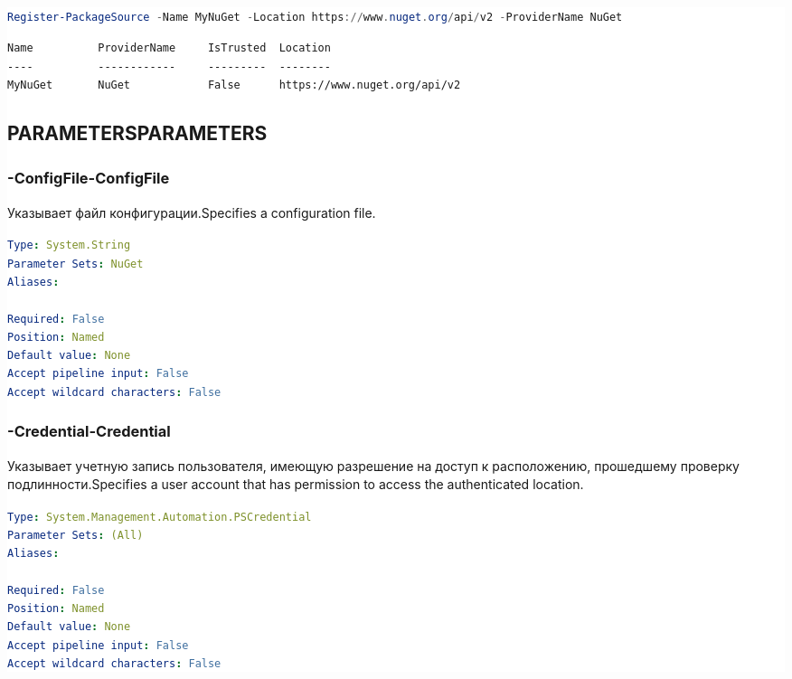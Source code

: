 ```powershell
Register-PackageSource -Name MyNuGet -Location https://www.nuget.org/api/v2 -ProviderName NuGet
```

```Output
Name          ProviderName     IsTrusted  Location
----          ------------     ---------  --------
MyNuGet       NuGet            False      https://www.nuget.org/api/v2
```

## <span data-ttu-id="502c0-120">PARAMETERS</span><span class="sxs-lookup"><span data-stu-id="502c0-120">PARAMETERS</span></span>

### <span data-ttu-id="502c0-121">-ConfigFile</span><span class="sxs-lookup"><span data-stu-id="502c0-121">-ConfigFile</span></span>

<span data-ttu-id="502c0-122">Указывает файл конфигурации.</span><span class="sxs-lookup"><span data-stu-id="502c0-122">Specifies a configuration file.</span></span>

```yaml
Type: System.String
Parameter Sets: NuGet
Aliases:

Required: False
Position: Named
Default value: None
Accept pipeline input: False
Accept wildcard characters: False
```

### <span data-ttu-id="502c0-123">-Credential</span><span class="sxs-lookup"><span data-stu-id="502c0-123">-Credential</span></span>

<span data-ttu-id="502c0-124">Указывает учетную запись пользователя, имеющую разрешение на доступ к расположению, прошедшему проверку подлинности.</span><span class="sxs-lookup"><span data-stu-id="502c0-124">Specifies a user account that has permission to access the authenticated location.</span></span>

```yaml
Type: System.Management.Automation.PSCredential
Parameter Sets: (All)
Aliases:

Required: False
Position: Named
Default value: None
Accept pipeline input: False
Accept wildcard characters: False
```
